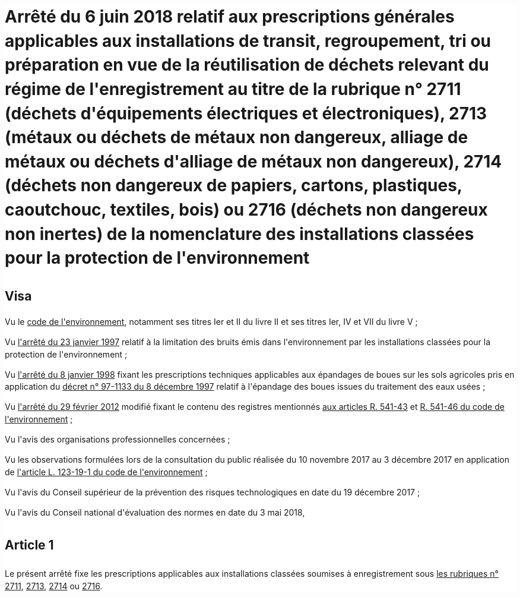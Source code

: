 # Arrêté du 6 juin 2018 relatif aux prescriptions générales applicables aux installations de transit, regroupement, tri ou préparation en vue de la réutilisation de déchets relevant du régime de l'enregistrement au titre de la rubrique n° 2711 (déchets d'équipements électriques et électroniques), 2713 (métaux ou déchets de métaux non dangereux, alliage de métaux ou déchets d'alliage de métaux non dangereux), 2714 (déchets non dangereux de papiers, cartons, plastiques, caoutchouc, textiles, bois) ou 2716 (déchets non dangereux non inertes) de la nomenclature des installations classées pour la protection de l'environnement

## Visa

Vu le [code de l'environnement](https://www.legifrance.gouv.fr/affichCode.do?cidTexte=LEGITEXT000006074220&dateTexte=29990101&categorieLien=cid), notamment ses titres Ier et II du livre II et ses titres Ier, IV et VII du livre V ;

Vu [l'arrêté du 23 janvier 1997](https://aida.ineris.fr/consultation_document/5737) relatif à la limitation des bruits émis dans l'environnement par les installations classées pour la protection de l'environnement ;

Vu [l'arrêté du 8 janvier 1998](https://aida.ineris.fr/consultation_document/5659) fixant les prescriptions techniques applicables aux épandages de boues sur les sols agricoles pris en application du [décret n° 97-1133 du 8 décembre 1997](https://www.legifrance.gouv.fr/affichTexte.do?cidTexte=JORFTEXT000000739355&categorieLien=cid) relatif à l'épandage des boues issues du traitement des eaux usées ;

Vu [l'arrêté du 29 février 2012](https://aida.ineris.fr/consultation_document/3539) modifié fixant le contenu des registres mentionnés [aux articles R. 541-43](https://aida.ineris.fr/consultation_document/1789#art_R_541_43) et [R. 541-46 du code de l'environnement](https://aida.ineris.fr/consultation_document/1789#art_R_541_46) ;

Vu l'avis des organisations professionnelles concernées ;

Vu les observations formulées lors de la consultation du public réalisée du 10 novembre 2017 au 3 décembre 2017 en application de [l'article L. 123-19-1 du code de l'environnement](https://aida.ineris.fr/consultation_document/1759#Article_L._123-19-1) ;

Vu l'avis du Conseil supérieur de la prévention des risques technologiques en date du 19 décembre 2017 ;

Vu l'avis du Conseil national d'évaluation des normes en date du 3 mai 2018,

## Article 1

### 

Le présent arrêté fixe les prescriptions applicables aux installations classées soumises à enregistrement sous [les rubriques n° 2711](https://aida.ineris.fr/consultation_document/10717), [2713](https://aida.ineris.fr/consultation_document/10721), [2714](https://aida.ineris.fr/consultation_document/10723) ou [2716](https://aida.ineris.fr/consultation_document/10727).
